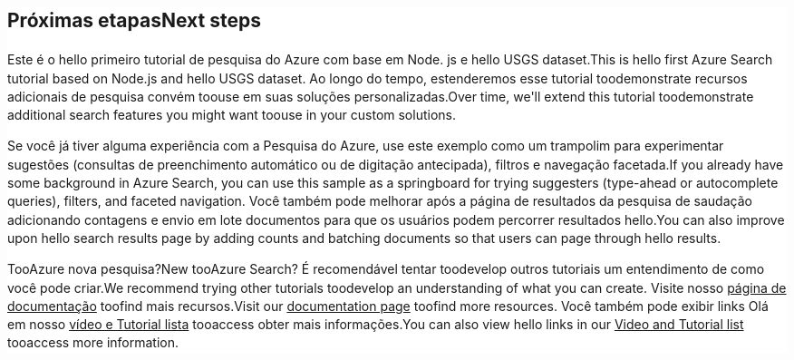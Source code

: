 ## <a name="next-steps"></a><span data-ttu-id="f8c8f-163">Próximas etapas</span><span class="sxs-lookup"><span data-stu-id="f8c8f-163">Next steps</span></span>
<span data-ttu-id="f8c8f-164">Este é o hello primeiro tutorial de pesquisa do Azure com base em Node. js e hello USGS dataset.</span><span class="sxs-lookup"><span data-stu-id="f8c8f-164">This is hello first Azure Search tutorial based on Node.js and hello USGS dataset.</span></span> <span data-ttu-id="f8c8f-165">Ao longo do tempo, estenderemos esse tutorial toodemonstrate recursos adicionais de pesquisa convém toouse em suas soluções personalizadas.</span><span class="sxs-lookup"><span data-stu-id="f8c8f-165">Over time, we'll extend this tutorial toodemonstrate additional search features you might want toouse in your custom solutions.</span></span>

<span data-ttu-id="f8c8f-166">Se você já tiver alguma experiência com a Pesquisa do Azure, use este exemplo como um trampolim para experimentar sugestões (consultas de preenchimento automático ou de digitação antecipada), filtros e navegação facetada.</span><span class="sxs-lookup"><span data-stu-id="f8c8f-166">If you already have some background in Azure Search, you can use this sample as a springboard for trying suggesters (type-ahead or autocomplete queries), filters, and faceted navigation.</span></span> <span data-ttu-id="f8c8f-167">Você também pode melhorar após a página de resultados da pesquisa de saudação adicionando contagens e envio em lote documentos para que os usuários podem percorrer resultados hello.</span><span class="sxs-lookup"><span data-stu-id="f8c8f-167">You can also improve upon hello search results page by adding counts and batching documents so that users can page through hello results.</span></span>

<span data-ttu-id="f8c8f-168">TooAzure nova pesquisa?</span><span class="sxs-lookup"><span data-stu-id="f8c8f-168">New tooAzure Search?</span></span> <span data-ttu-id="f8c8f-169">É recomendável tentar toodevelop outros tutoriais um entendimento de como você pode criar.</span><span class="sxs-lookup"><span data-stu-id="f8c8f-169">We recommend trying other tutorials toodevelop an understanding of what you can create.</span></span> <span data-ttu-id="f8c8f-170">Visite nosso [página de documentação](https://azure.microsoft.com/documentation/services/search/) toofind mais recursos.</span><span class="sxs-lookup"><span data-stu-id="f8c8f-170">Visit our [documentation page](https://azure.microsoft.com/documentation/services/search/) toofind more resources.</span></span> <span data-ttu-id="f8c8f-171">Você também pode exibir links Olá em nosso [vídeo e Tutorial lista](search-video-demo-tutorial-list.md) tooaccess obter mais informações.</span><span class="sxs-lookup"><span data-stu-id="f8c8f-171">You can also view hello links in our [Video and Tutorial list](search-video-demo-tutorial-list.md) tooaccess more information.</span></span>


[1]: ./media/search-get-started-Nodejs/create-search-portal-1.PNG
[2]: ./media/search-get-started-Nodejs/create-search-portal-2.PNG
[3]: ./media/search-get-started-Nodejs/create-search-portal-3.PNG
[5]: ./media/search-get-started-Nodejs/AzSearch-Nodejs-configjs.png
[9]: ./media/search-get-started-Nodejs/rogerwilliamsschool.png
